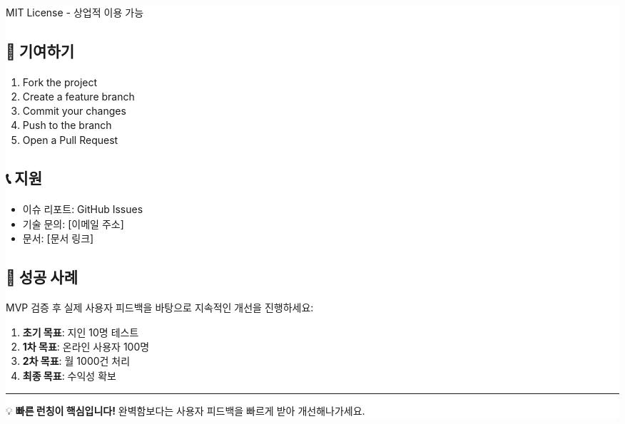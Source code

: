 MIT License - 상업적 이용 가능

## 🤝 기여하기

1. Fork the project
2. Create a feature branch
3. Commit your changes
4. Push to the branch
5. Open a Pull Request

## 📞 지원

- 이슈 리포트: GitHub Issues
- 기술 문의: [이메일 주소]
- 문서: [문서 링크]

## 🎉 성공 사례

MVP 검증 후 실제 사용자 피드백을 바탕으로 지속적인 개선을 진행하세요:

1. **초기 목표**: 지인 10명 테스트
2. **1차 목표**: 온라인 사용자 100명
3. **2차 목표**: 월 1000건 처리
4. **최종 목표**: 수익성 확보

---

💡 **빠른 런칭이 핵심입니다!** 완벽함보다는 사용자 피드백을 빠르게 받아 개선해나가세요.
